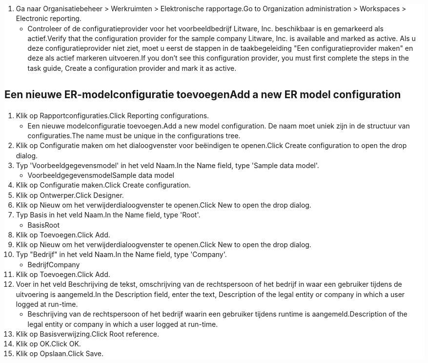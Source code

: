 1. <span data-ttu-id="23515-108">Ga naar Organisatiebeheer > Werkruimten > Elektronische rapportage.</span><span class="sxs-lookup"><span data-stu-id="23515-108">Go to Organization administration > Workspaces > Electronic reporting.</span></span>
    * <span data-ttu-id="23515-109">Controleer of de configuratieprovider voor het voorbeeldbedrijf Litware, Inc. beschikbaar is en gemarkeerd als actief.</span><span class="sxs-lookup"><span data-stu-id="23515-109">Verify that the configuration provider for the sample company Litware, Inc. is available and marked as active.</span></span> <span data-ttu-id="23515-110">Als u deze configuratieprovider niet ziet, moet u eerst de stappen in de taakbegeleiding "Een configuratieprovider maken" en deze als actief markeren uitvoeren.</span><span class="sxs-lookup"><span data-stu-id="23515-110">If you don’t see this configuration provider, you must first complete the steps in the task guide, Create a configuration provider and mark it as active.</span></span>   

## <a name="add-a-new-er-model-configuration"></a><span data-ttu-id="23515-111">Een nieuwe ER-modelconfiguratie toevoegen</span><span class="sxs-lookup"><span data-stu-id="23515-111">Add a new ER model configuration</span></span>
1. <span data-ttu-id="23515-112">Klik op Rapportconfiguraties.</span><span class="sxs-lookup"><span data-stu-id="23515-112">Click Reporting configurations.</span></span>
    * <span data-ttu-id="23515-113">Een nieuwe modelconfiguratie toevoegen.</span><span class="sxs-lookup"><span data-stu-id="23515-113">Add a new model configuration.</span></span> <span data-ttu-id="23515-114">De naam moet uniek zijn in de structuur van configuraties.</span><span class="sxs-lookup"><span data-stu-id="23515-114">The name must be unique in the configurations tree.</span></span>  
2. <span data-ttu-id="23515-115">Klik op Configuratie maken om het dialoogvenster voor beëindigen te openen.</span><span class="sxs-lookup"><span data-stu-id="23515-115">Click Create configuration to open the drop dialog.</span></span>
3. <span data-ttu-id="23515-116">Typ 'Voorbeeldgegevensmodel' in het veld Naam.</span><span class="sxs-lookup"><span data-stu-id="23515-116">In the Name field, type 'Sample data model'.</span></span>
    * <span data-ttu-id="23515-117">Voorbeeldgegevensmodel</span><span class="sxs-lookup"><span data-stu-id="23515-117">Sample data model</span></span>  
4. <span data-ttu-id="23515-118">Klik op Configuratie maken.</span><span class="sxs-lookup"><span data-stu-id="23515-118">Click Create configuration.</span></span>
5. <span data-ttu-id="23515-119">Klik op Ontwerper.</span><span class="sxs-lookup"><span data-stu-id="23515-119">Click Designer.</span></span>
6. <span data-ttu-id="23515-120">Klik op Nieuw om het verwijderdialoogvenster te openen.</span><span class="sxs-lookup"><span data-stu-id="23515-120">Click New to open the drop dialog.</span></span>
7. <span data-ttu-id="23515-121">Typ Basis in het veld Naam.</span><span class="sxs-lookup"><span data-stu-id="23515-121">In the Name field, type 'Root'.</span></span>
    * <span data-ttu-id="23515-122">Basis</span><span class="sxs-lookup"><span data-stu-id="23515-122">Root</span></span>  
8. <span data-ttu-id="23515-123">Klik op Toevoegen.</span><span class="sxs-lookup"><span data-stu-id="23515-123">Click Add.</span></span>
9. <span data-ttu-id="23515-124">Klik op Nieuw om het verwijderdialoogvenster te openen.</span><span class="sxs-lookup"><span data-stu-id="23515-124">Click New to open the drop dialog.</span></span>
10. <span data-ttu-id="23515-125">Typ "Bedrijf" in het veld Naam.</span><span class="sxs-lookup"><span data-stu-id="23515-125">In the Name field, type 'Company'.</span></span>
    * <span data-ttu-id="23515-126">Bedrijf</span><span class="sxs-lookup"><span data-stu-id="23515-126">Company</span></span>  
11. <span data-ttu-id="23515-127">Klik op Toevoegen.</span><span class="sxs-lookup"><span data-stu-id="23515-127">Click Add.</span></span>
12. <span data-ttu-id="23515-128">Voer in het veld Beschrijving de tekst, omschrijving van de rechtspersoon of het bedrijf in waar een gebruiker tijdens de uitvoering is aangemeld.</span><span class="sxs-lookup"><span data-stu-id="23515-128">In the Description field, enter the text, Description of the legal entity or company in which a user logged at run-time.</span></span> 
    * <span data-ttu-id="23515-129">Beschrijving van de rechtspersoon of het bedrijf waarin een gebruiker tijdens runtime is aangemeld.</span><span class="sxs-lookup"><span data-stu-id="23515-129">Description of the legal entity or company in which a user logged at run-time.</span></span>  
13. <span data-ttu-id="23515-130">Klik op Basisverwijzing.</span><span class="sxs-lookup"><span data-stu-id="23515-130">Click Root reference.</span></span>
14. <span data-ttu-id="23515-131">Klik op OK.</span><span class="sxs-lookup"><span data-stu-id="23515-131">Click OK.</span></span>
15. <span data-ttu-id="23515-132">Klik op Opslaan.</span><span class="sxs-lookup"><span data-stu-id="23515-132">Click Save.</span></span>